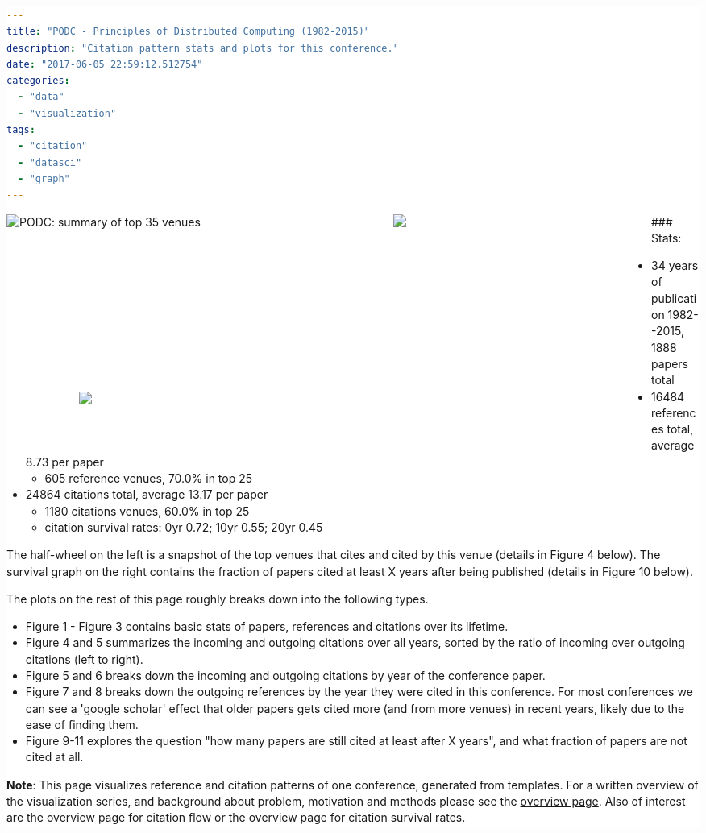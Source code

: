```yaml
---
title: "PODC - Principles of Distributed Computing (1982-2015)"
description: "Citation pattern stats and plots for this conference."
date: "2017-06-05 22:59:12.512754"
categories:
  - "data"
  - "visualization"
tags:
  - "citation"
  - "datasci"
  - "graph"
---
```


<div style="float:left; position: relative; width:800px; height:280px">  <a href=#fig4><img style="float:left;" src="/img/citation/PODC/PODC_graph.png" width="480" style="position: relative; top: 0; left: 0;" alt="PODC: summary of top 35 venues"></a>
  <img src="/img/citation/mini_bar.png" style="position: absolute; top: 220px; left: 90px;"/>
  <a href=#fig10><img style="float:left;" src="/img/citation/PODC/PODC_citation_survival.png" width="280" style="position: relative; top: 0; left: 0;"></a>
</div>
### Stats:

* 34 years of publication 1982--2015, 1888 papers total
* 16484 references total, average 8.73 per paper
	* 605 reference venues, 70.0% in top 25 
* 24864 citations total, average 13.17 per paper
	* 1180 citations venues, 60.0% in top 25 
	* citation survival rates: 0yr 0.72; 10yr 0.55; 20yr 0.45 
 



The half-wheel on the left is a snapshot of the top venues that cites and cited by this venue (details in Figure 4 below). The survival graph on the right contains the fraction of papers cited at least X years after being published (details in Figure 10 below).

The plots on the rest of this page roughly breaks down into the following types. 

* Figure 1 - Figure 3 contains basic stats of papers, references and citations over its lifetime. 
* Figure 4 and 5 summarizes the incoming and outgoing citations over all years, sorted by the ratio of incoming over outgoing citations (left to right).
* Figure 5 and 6 breaks down the incoming and outgoing citations by year of the conference paper. 
* Figure 7 and 8 breaks down the outgoing references by the year they were cited in this conference. For most conferences we can see a 'google scholar' effect that older papers gets cited more (and from more venues) in recent years, likely due to the ease of finding them. 
* Figure 9-11 explores the question "how many papers are still cited at least after X years", and what fraction of papers are not cited at all.

**Note**: This page visualizes reference and citation patterns of one conference, generated from templates. For a written overview of the visualization series, and background about problem, motivation and methods please see the [overview page](/post/citation_vis). Also of interest are [the overview page for citation flow](/post/citation_flow) or [the overview page for citation survival rates](/post/citation_survival).

